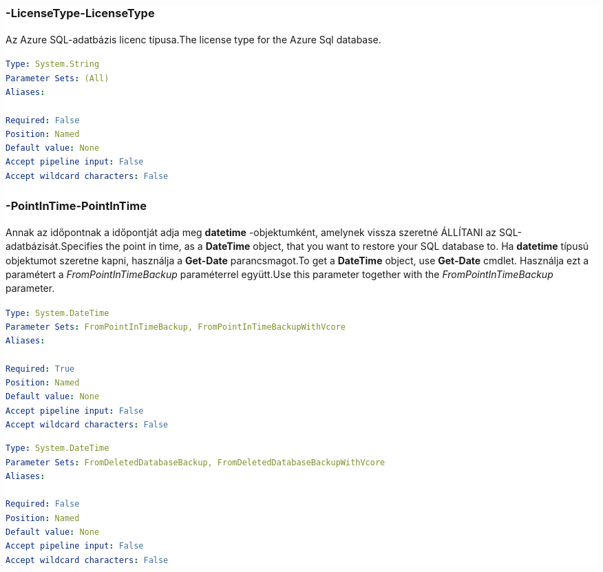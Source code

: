 ### <span data-ttu-id="0f86e-172">-LicenseType</span><span class="sxs-lookup"><span data-stu-id="0f86e-172">-LicenseType</span></span>
<span data-ttu-id="0f86e-173">Az Azure SQL-adatbázis licenc típusa.</span><span class="sxs-lookup"><span data-stu-id="0f86e-173">The license type for the Azure Sql database.</span></span>

```yaml
Type: System.String
Parameter Sets: (All)
Aliases:

Required: False
Position: Named
Default value: None
Accept pipeline input: False
Accept wildcard characters: False
```

### <span data-ttu-id="0f86e-174">-PointInTime</span><span class="sxs-lookup"><span data-stu-id="0f86e-174">-PointInTime</span></span>
<span data-ttu-id="0f86e-175">Annak az időpontnak a időpontját adja meg **datetime** -objektumként, amelynek vissza szeretné ÁLLÍTANI az SQL-adatbázisát.</span><span class="sxs-lookup"><span data-stu-id="0f86e-175">Specifies the point in time, as a **DateTime** object, that you want to restore your SQL database to.</span></span>
<span data-ttu-id="0f86e-176">Ha **datetime** típusú objektumot szeretne kapni, használja a **Get-Date** parancsmagot.</span><span class="sxs-lookup"><span data-stu-id="0f86e-176">To get a **DateTime** object, use **Get-Date** cmdlet.</span></span>
<span data-ttu-id="0f86e-177">Használja ezt a paramétert a *FromPointInTimeBackup* paraméterrel együtt.</span><span class="sxs-lookup"><span data-stu-id="0f86e-177">Use this parameter together with the *FromPointInTimeBackup* parameter.</span></span>

```yaml
Type: System.DateTime
Parameter Sets: FromPointInTimeBackup, FromPointInTimeBackupWithVcore
Aliases:

Required: True
Position: Named
Default value: None
Accept pipeline input: False
Accept wildcard characters: False
```

```yaml
Type: System.DateTime
Parameter Sets: FromDeletedDatabaseBackup, FromDeletedDatabaseBackupWithVcore
Aliases:

Required: False
Position: Named
Default value: None
Accept pipeline input: False
Accept wildcard characters: False
```

